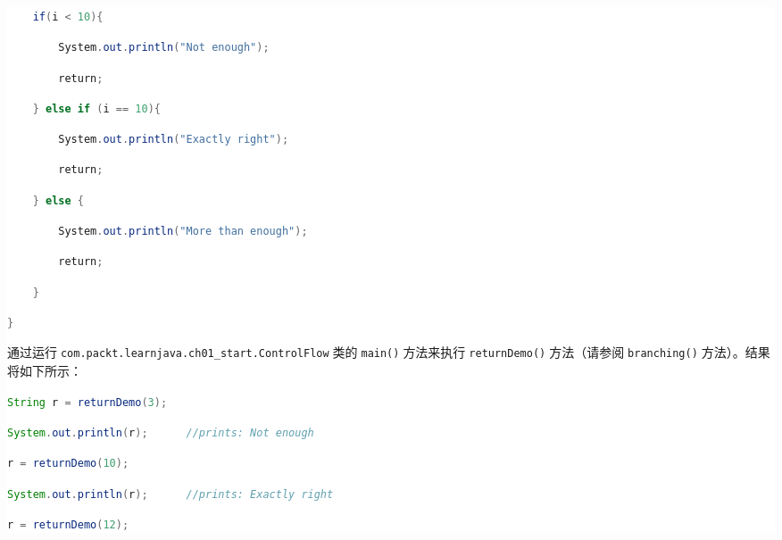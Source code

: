 ```java
    if(i < 10){
```

```java
        System.out.println("Not enough");
```

```java
        return;
```

```java
    } else if (i == 10){
```

```java
        System.out.println("Exactly right");
```

```java
        return;
```

```java
    } else {
```

```java
        System.out.println("More than enough");
```

```java
        return;
```

```java
    }
```

```java
}
```

通过运行 `com.packt.learnjava.ch01_start.ControlFlow` 类的 `main()` 方法来执行 `returnDemo()` 方法（请参阅 `branching()` 方法）。结果将如下所示：

```java
String r = returnDemo(3);
```

```java
System.out.println(r);      //prints: Not enough
```

```java
r = returnDemo(10);
```

```java
System.out.println(r);      //prints: Exactly right 
```

```java
r = returnDemo(12);
```
